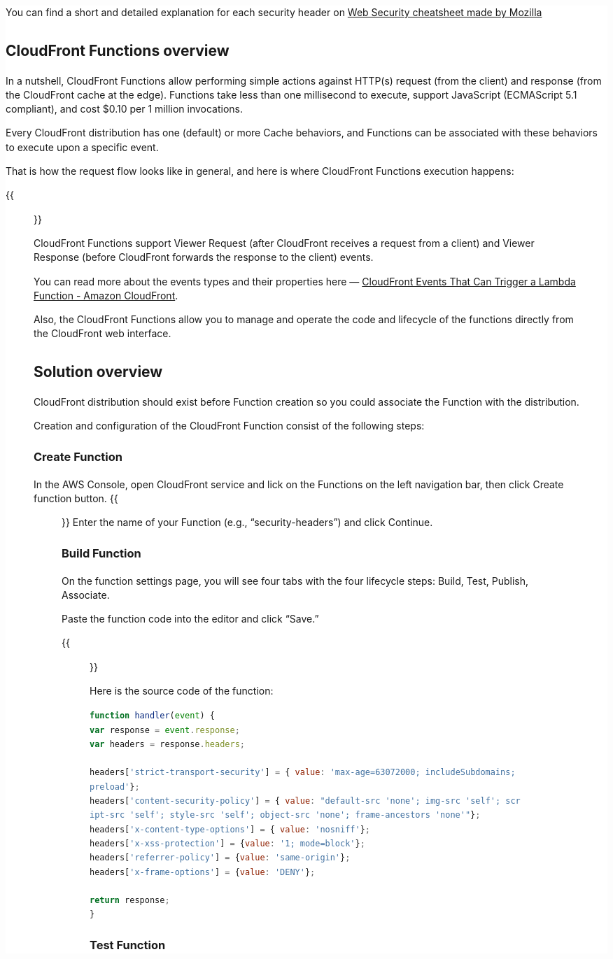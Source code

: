 You can find a short and detailed explanation for each security header on [Web Security cheatsheet made by Mozilla](https://infosec.mozilla.org/guidelines/web_security)

## CloudFront Functions overview
In a nutshell, CloudFront Functions allow performing simple actions against HTTP(s) request (from the client) and response (from the CloudFront cache at the edge). Functions take less than one millisecond to execute, support JavaScript (ECMAScript 5.1 compliant), and cost $0.10 per 1 million invocations.

Every CloudFront distribution has one (default) or more Cache behaviors, and Functions can be associated with these behaviors to execute upon a specific event.

That is how the request flow looks like in general, and here is where CloudFront Functions execution happens: 

{{<figure src="request_flow.png">}}

CloudFront Functions support Viewer Request (after CloudFront receives a request from a client) and Viewer Response (before CloudFront forwards the response to the client) events.

You can read more about the events types and their properties here — [CloudFront Events That Can Trigger a Lambda Function - Amazon CloudFront](https://docs.aws.amazon.com/AmazonCloudFront/latest/DeveloperGuide/lambda-cloudfront-trigger-events.html).  

Also, the CloudFront Functions allow you to manage and operate the code and lifecycle of the functions directly from the CloudFront web interface.

## Solution overview

CloudFront distribution should exist before Function creation so you could associate the Function with the distribution.

Creation and configuration of the CloudFront Function consist of the following steps:

### Create Function
In the AWS Console, open CloudFront service and lick on the Functions on the left navigation bar, then click Create function button.
{{<figure src="create_function.png">}}
Enter the name of your Function (e.g., “security-headers”) and click Continue.

### Build Function
On the function settings page, you will see four tabs with the four lifecycle steps: Build, Test, Publish, Associate.

Paste the function code into the editor and click “Save.”

{{<figure src="function_editor.png">}}

Here is the source code of the function:
```javascript
function handler(event) {
var response = event.response;
var headers = response.headers;

headers['strict-transport-security'] = { value: 'max-age=63072000; includeSubdomains; preload'}; 
headers['content-security-policy'] = { value: "default-src 'none'; img-src 'self'; script-src 'self'; style-src 'self'; object-src 'none'; frame-ancestors 'none'"}; 
headers['x-content-type-options'] = { value: 'nosniff'}; 
headers['x-xss-protection'] = {value: '1; mode=block'};
headers['referrer-policy'] = {value: 'same-origin'};
headers['x-frame-options'] = {value: 'DENY'};

return response;
}
```
### Test Function